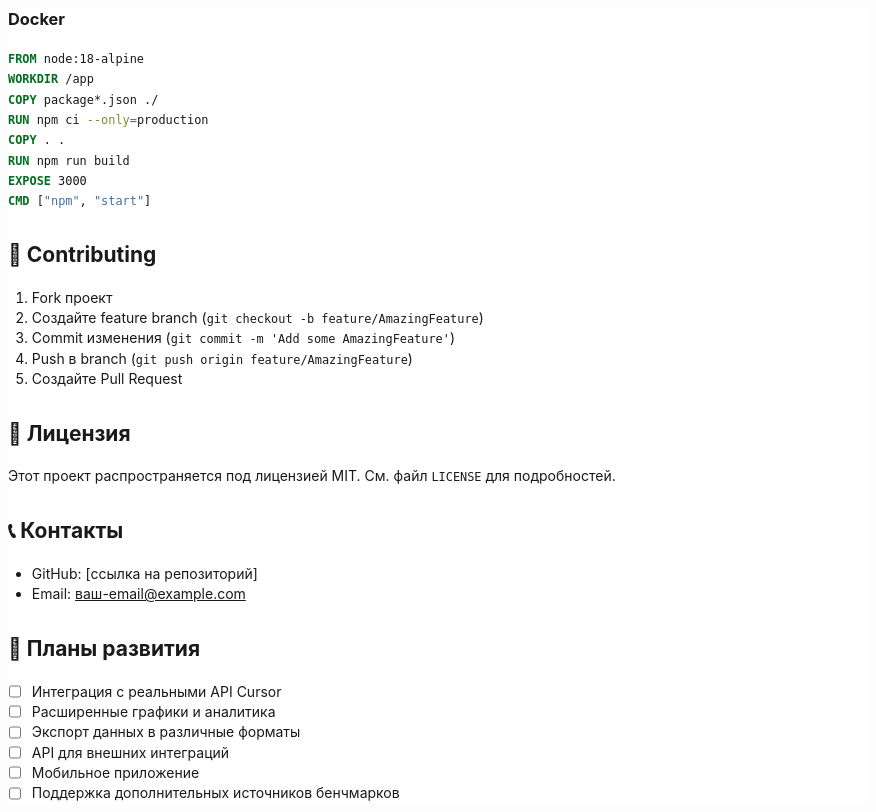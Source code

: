 ### Docker
```dockerfile
FROM node:18-alpine
WORKDIR /app
COPY package*.json ./
RUN npm ci --only=production
COPY . .
RUN npm run build
EXPOSE 3000
CMD ["npm", "start"]
```

## 🤝 Contributing

1. Fork проект
2. Создайте feature branch (`git checkout -b feature/AmazingFeature`)
3. Commit изменения (`git commit -m 'Add some AmazingFeature'`)
4. Push в branch (`git push origin feature/AmazingFeature`)
5. Создайте Pull Request

## 📝 Лицензия

Этот проект распространяется под лицензией MIT. См. файл `LICENSE` для подробностей.

## 📞 Контакты

- GitHub: [ссылка на репозиторий]
- Email: ваш-email@example.com

## 🔮 Планы развития

- [ ] Интеграция с реальными API Cursor
- [ ] Расширенные графики и аналитика
- [ ] Экспорт данных в различные форматы
- [ ] API для внешних интеграций
- [ ] Мобильное приложение
- [ ] Поддержка дополнительных источников бенчмарков
